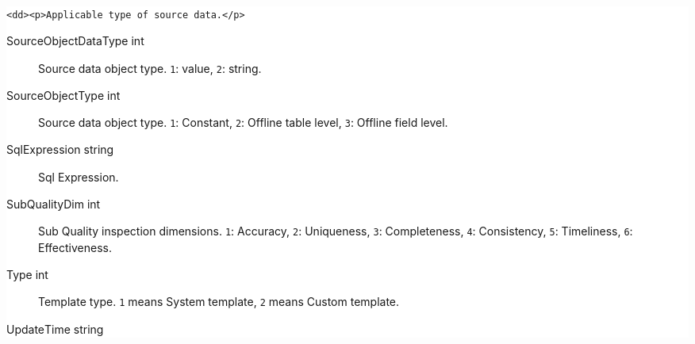     <dd><p>Applicable type of source data.</p>
</dd><dt class="property-required"
            title="Required">
        <span id="sourceobjectdatatype_csharp">
<a data-swiftype-name="resource-property" data-swiftype-type="text" href="#sourceobjectdatatype_csharp" style="color: inherit; text-decoration: inherit;">Source<wbr>Object<wbr>Data<wbr>Type</a>
</span>
        <span class="property-indicator"></span>
        <span class="property-type">int</span>
    </dt>
    <dd><p>Source data object type. <code>1</code>: value, <code>2</code>: string.</p>
</dd><dt class="property-required"
            title="Required">
        <span id="sourceobjecttype_csharp">
<a data-swiftype-name="resource-property" data-swiftype-type="text" href="#sourceobjecttype_csharp" style="color: inherit; text-decoration: inherit;">Source<wbr>Object<wbr>Type</a>
</span>
        <span class="property-indicator"></span>
        <span class="property-type">int</span>
    </dt>
    <dd><p>Source data object type. <code>1</code>: Constant, <code>2</code>: Offline table level, <code>3</code>: Offline field level.</p>
</dd><dt class="property-required"
            title="Required">
        <span id="sqlexpression_csharp">
<a data-swiftype-name="resource-property" data-swiftype-type="text" href="#sqlexpression_csharp" style="color: inherit; text-decoration: inherit;">Sql<wbr>Expression</a>
</span>
        <span class="property-indicator"></span>
        <span class="property-type">string</span>
    </dt>
    <dd><p>Sql Expression.</p>
</dd><dt class="property-required"
            title="Required">
        <span id="subqualitydim_csharp">
<a data-swiftype-name="resource-property" data-swiftype-type="text" href="#subqualitydim_csharp" style="color: inherit; text-decoration: inherit;">Sub<wbr>Quality<wbr>Dim</a>
</span>
        <span class="property-indicator"></span>
        <span class="property-type">int</span>
    </dt>
    <dd><p>Sub Quality inspection dimensions. <code>1</code>: Accuracy, <code>2</code>: Uniqueness, <code>3</code>: Completeness, <code>4</code>: Consistency, <code>5</code>: Timeliness, <code>6</code>: Effectiveness.</p>
</dd><dt class="property-required"
            title="Required">
        <span id="type_csharp">
<a data-swiftype-name="resource-property" data-swiftype-type="text" href="#type_csharp" style="color: inherit; text-decoration: inherit;">Type</a>
</span>
        <span class="property-indicator"></span>
        <span class="property-type">int</span>
    </dt>
    <dd><p>Template type. <code>1</code> means System template, <code>2</code> means Custom template.</p>
</dd><dt class="property-required"
            title="Required">
        <span id="updatetime_csharp">
<a data-swiftype-name="resource-property" data-swiftype-type="text" href="#updatetime_csharp" style="color: inherit; text-decoration: inherit;">Update<wbr>Time</a>
</span>
        <span class="property-indicator"></span>
        <span class="property-type">string</span>
    </dt>